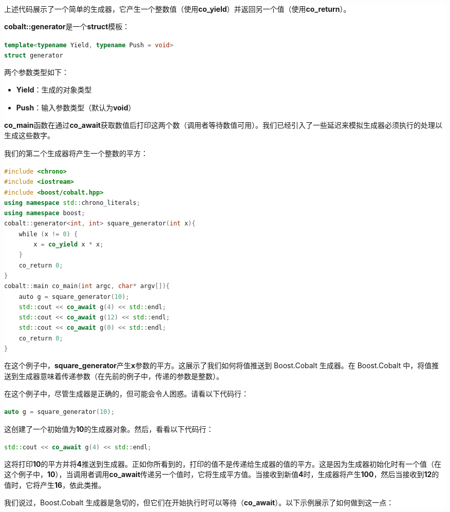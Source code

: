 上述代码展示了一个简单的生成器，它产生一个整数值（使用**co_yield**）并返回另一个值（使用**co_return**）。

**cobalt::generator**是一个**struct**模板：

```cpp
template<typename Yield, typename Push = void>
struct generator
```

两个参数类型如下：

+   **Yield**：生成的对象类型

+   **Push**：输入参数类型（默认为**void**）

**co_main**函数在通过**co_await**获取数值后打印这两个数（调用者等待数值可用）。我们已经引入了一些延迟来模拟生成器必须执行的处理以生成这些数字。

我们的第二个生成器将产生一个整数的平方：

```cpp
#include <chrono>
#include <iostream>
#include <boost/cobalt.hpp>
using namespace std::chrono_literals;
using namespace boost;
cobalt::generator<int, int> square_generator(int x){
    while (x != 0) {
        x = co_yield x * x;
    }
    co_return 0;
}
cobalt::main co_main(int argc, char* argv[]){
    auto g = square_generator(10);
    std::cout << co_await g(4) << std::endl;
    std::cout << co_await g(12) << std::endl;
    std::cout << co_await g(0) << std::endl;
    co_return 0;
}
```

在这个例子中，**square_generator**产生**x**参数的平方。这展示了我们如何将值推送到 Boost.Cobalt 生成器。在 Boost.Cobalt 中，将值推送到生成器意味着传递参数（在先前的例子中，传递的参数是整数）。

在这个例子中，尽管生成器是正确的，但可能会令人困惑。请看以下代码行：

```cpp
auto g = square_generator(10);
```

这创建了一个初始值为**10**的生成器对象。然后，看看以下代码行：

```cpp
std::cout << co_await g(4) << std::endl;
```

这将打印**10**的平方并将**4**推送到生成器。正如你所看到的，打印的值不是传递给生成器的值的平方。这是因为生成器初始化时有一个值（在这个例子中，**10**），当调用者调用**co_await**传递另一个值时，它将生成平方值。当接收到新值**4**时，生成器将产生**100**，然后当接收到**12**的值时，它将产生**16**，依此类推。

我们说过，Boost.Cobalt 生成器是急切的，但它们在开始执行时可以等待（**co_await**）。以下示例展示了如何做到这一点：
